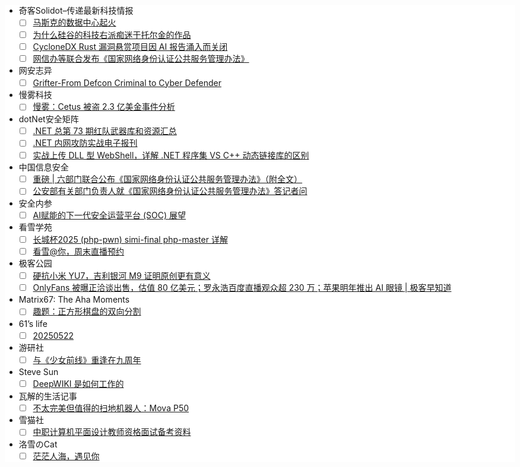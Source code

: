 - 奇客Solidot–传递最新科技情报
  - [ ] [马斯克的数据中心起火](https://www.solidot.org/story?sid=81385)
  - [ ] [为什么硅谷的科技右派痴迷于托尔金的作品](https://www.solidot.org/story?sid=81384)
  - [ ] [CycloneDX Rust 漏洞悬赏项目因 AI 报告涌入而关闭](https://www.solidot.org/story?sid=81383)
  - [ ] [网信办等联合发布《国家网络身份认证公共服务管理办法》](https://www.solidot.org/story?sid=81382)
- 网安志异
  - [ ] [Grifter-From Defcon Criminal to Cyber Defender](https://mp.weixin.qq.com/s?__biz=MzAxNzYyNzMyNg==&mid=2664232729&idx=1&sn=f0fa6505fe6bd1caaeae129d333fd84f)
- 慢雾科技
  - [ ] [慢雾：Cetus 被盗 2.3 亿美金事件分析](https://mp.weixin.qq.com/s?__biz=MzU4ODQ3NTM2OA==&mid=2247502264&idx=1&sn=2ad309b77d6d525d1224907046dda0f6)
- dotNet安全矩阵
  - [ ] [.NET 总第 73 期红队武器库和资源汇总](https://mp.weixin.qq.com/s?__biz=MzUyOTc3NTQ5MA==&mid=2247499727&idx=1&sn=83c9c8587a61a5b66aca67458095a73c)
  - [ ] [.NET 内网攻防实战电子报刊](https://mp.weixin.qq.com/s?__biz=MzUyOTc3NTQ5MA==&mid=2247499727&idx=2&sn=a73c1beebbf525eab1debe44da3b4420)
  - [ ] [实战上传 DLL 型 WebShell，详解 .NET 程序集 VS C++ 动态链接库的区别](https://mp.weixin.qq.com/s?__biz=MzUyOTc3NTQ5MA==&mid=2247499727&idx=3&sn=886a39f9be84572aa7b7cb42623df30f)
- 中国信息安全
  - [ ] [重磅 | 六部门联合公布《国家网络身份认证公共服务管理办法》（附全文）](https://mp.weixin.qq.com/s?__biz=MzA5MzE5MDAzOA==&mid=2664242904&idx=1&sn=d6fba620d7f1ac3df4bf6016026ed2af)
  - [ ] [公安部有关部门负责人就《国家网络身份认证公共服务管理办法》答记者问](https://mp.weixin.qq.com/s?__biz=MzA5MzE5MDAzOA==&mid=2664242904&idx=2&sn=e06bc1d76fd3e04b23ff411d60447f65)
- 安全内参
  - [ ] [AI赋能的下一代安全运营平台 (SOC) 展望](https://mp.weixin.qq.com/s?__biz=MzI4NDY2MDMwMw==&mid=2247514409&idx=1&sn=f313c3f2a772665b9a7f1e4ed8cadf16)
- 看雪学苑
  - [ ] [长城杯2025 (php-pwn) simi-final php-master 详解](https://mp.weixin.qq.com/s?__biz=MjM5NTc2MDYxMw==&mid=2458594594&idx=1&sn=111d4797d5cfebba4e1de46042cb0225)
  - [ ] [看雪@你，周末直播预约](https://mp.weixin.qq.com/s?__biz=MjM5NTc2MDYxMw==&mid=2458594594&idx=2&sn=d4a00c89261deb02c6ccf37238074edd)
- 极客公园
  - [ ] [硬抗小米 YU7，吉利银河 M9 证明原创更有意义](https://mp.weixin.qq.com/s?__biz=MTMwNDMwODQ0MQ==&mid=2653080143&idx=1&sn=90da25d072082284642be59c0798e40f)
  - [ ] [OnlyFans 被曝正洽谈出售，估值 80 亿美元；罗永浩百度直播观众超 230 万；苹果明年推出 AI 眼镜 | 极客早知道](https://mp.weixin.qq.com/s?__biz=MTMwNDMwODQ0MQ==&mid=2653080125&idx=1&sn=d6a2393c1e835b5610c7a2b9ffb62819)
- Matrix67: The Aha Moments
  - [ ] [趣题：正方形棋盘的双向分割](https://matrix67.com/blog/archives/7221)
- 61’s life
  - [ ] [20250522](https://61.life/2025/0522)
- 游研社
  - [ ] [与《少女前线》重逢在九周年](https://www.yystv.cn/p/12884)
- Steve Sun
  - [ ] [DeepWIKI 是如何工作的](https://sund.site/posts/2025/build-deepwiki/)
- 瓦解的生活记事
  - [ ] [不太完美但值得的扫地机器人：Mova P50](https://hin.cool/posts/movap50.html)
- 雪猫社
  - [ ] [中职计算机平面设计教师资格面试备考资料](https://www.yukicat.net/3440/)
- 洛雪のCat
  - [ ] [茫茫人海，遇见你](https://blog.sayhi.moe/index.php/archives/finally-meet-you.html)

